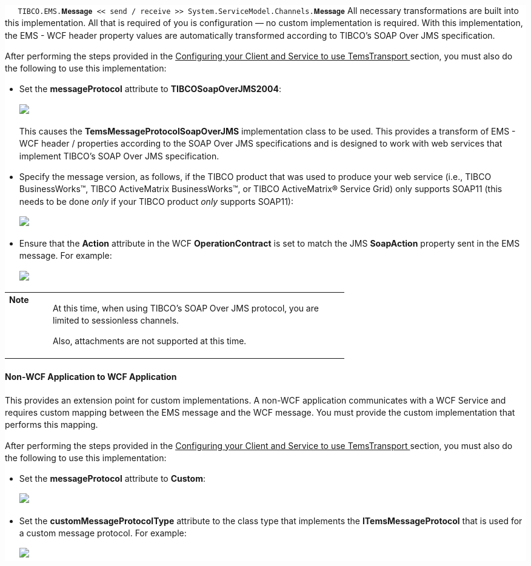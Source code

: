 ```   TIBCO.EMS.𝐌𝐞𝐬𝐬𝐚𝐠𝐞 << send / receive >> System.ServiceModel.Channels.𝐌𝐞𝐬𝐬𝐚𝐠𝐞```
All necessary transformations are built into this implementation. All that is required of you is configuration — no custom implementation is required. With this implementation, the EMS - WCF header property values are automatically transformed according to TIBCO’s SOAP Over JMS specification.

After performing the steps provided in the <span>[Configuring your Client and Service to use TemsTransport ](#configuring-your-client-and-service-to-use-temstransport) section, you must also do the following to use this implementation:</span></span>

* Set the **messageProtocol** attribute to **TIBCOSoapOverJMS2004**:

  ![](images/2_74_thumb_0_0.jpg)

  This causes the **TemsMessageProtocolSoapOverJMS** implementation class to be used. This provides a transform of EMS - WCF header / properties according to the SOAP Over JMS specifications and is designed to work with web services that implement TIBCO’s SOAP Over JMS specification.

* Specify the message version, as follows, if the TIBCO product that was used to produce your web service (i.e., TIBCO BusinessWorks™, TIBCO ActiveMatrix BusinessWorks™, or TIBCO ActiveMatrix® Service Grid) only supports SOAP11 (this needs to be done *only* if your TIBCO product *only* supports SOAP11):

  ![](images/2_76_thumb_0_0.jpg)

* Ensure that the **Action** attribute in the WCF **OperationContract** is set to match the JMS **SoapAction** property sent in the EMS message. For example:

  ![](images/2_78_thumb_0_0.jpg)

<table cellspacing="0">
  <col width="72px" />
  <col width="488px" />
  <tbody>
    <tr>
      <td>
        <b>Note</b>
      </td>
      <td>
        <p>At this time, when using TIBCO’s SOAP Over JMS protocol, you are limited to sessionless channels.</p>
        <p>Also, attachments are not supported at this time.</p>
      </td>
    </tr>
  </tbody>
</table>

#### Non-WCF Application to WCF Application

This provides an extension point for custom implementations. A non-WCF application communicates with a WCF Service and requires custom mapping between the EMS message and the WCF message. You must provide the custom implementation that performs this mapping.

After performing the steps provided in the <span>[Configuring your Client and Service to use TemsTransport ](#configuring-your-client-and-service-to-use-temstransport) section, you must also do the following to use this implementation:</span></span>

* Set the **messageProtocol** attribute to **Custom**:

  ![](images/2_80_thumb_0_0.jpg)

* Set the **customMessageProtocolType** attribute to the class type that implements the **ITemsMessageProtocol** that is used for a custom message protocol. For example:

  ![](images/2_82_thumb_0_0.jpg)
```